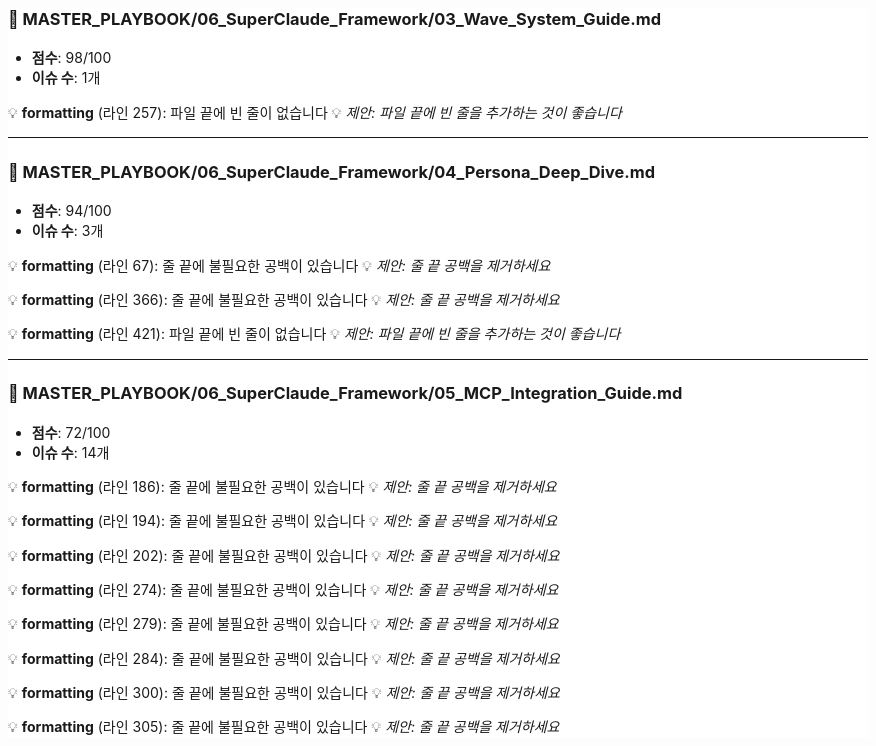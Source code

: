 ### 📄 MASTER_PLAYBOOK/06_SuperClaude_Framework/03_Wave_System_Guide.md

- **점수**: 98/100
- **이슈 수**: 1개

💡 **formatting** (라인 257): 파일 끝에 빈 줄이 없습니다
💡 _제안: 파일 끝에 빈 줄을 추가하는 것이 좋습니다_

---

### 📄 MASTER_PLAYBOOK/06_SuperClaude_Framework/04_Persona_Deep_Dive.md

- **점수**: 94/100
- **이슈 수**: 3개

💡 **formatting** (라인 67): 줄 끝에 불필요한 공백이 있습니다
💡 _제안: 줄 끝 공백을 제거하세요_

💡 **formatting** (라인 366): 줄 끝에 불필요한 공백이 있습니다
💡 _제안: 줄 끝 공백을 제거하세요_

💡 **formatting** (라인 421): 파일 끝에 빈 줄이 없습니다
💡 _제안: 파일 끝에 빈 줄을 추가하는 것이 좋습니다_

---

### 📄 MASTER_PLAYBOOK/06_SuperClaude_Framework/05_MCP_Integration_Guide.md

- **점수**: 72/100
- **이슈 수**: 14개

💡 **formatting** (라인 186): 줄 끝에 불필요한 공백이 있습니다
💡 _제안: 줄 끝 공백을 제거하세요_

💡 **formatting** (라인 194): 줄 끝에 불필요한 공백이 있습니다
💡 _제안: 줄 끝 공백을 제거하세요_

💡 **formatting** (라인 202): 줄 끝에 불필요한 공백이 있습니다
💡 _제안: 줄 끝 공백을 제거하세요_

💡 **formatting** (라인 274): 줄 끝에 불필요한 공백이 있습니다
💡 _제안: 줄 끝 공백을 제거하세요_

💡 **formatting** (라인 279): 줄 끝에 불필요한 공백이 있습니다
💡 _제안: 줄 끝 공백을 제거하세요_

💡 **formatting** (라인 284): 줄 끝에 불필요한 공백이 있습니다
💡 _제안: 줄 끝 공백을 제거하세요_

💡 **formatting** (라인 300): 줄 끝에 불필요한 공백이 있습니다
💡 _제안: 줄 끝 공백을 제거하세요_

💡 **formatting** (라인 305): 줄 끝에 불필요한 공백이 있습니다
💡 _제안: 줄 끝 공백을 제거하세요_
